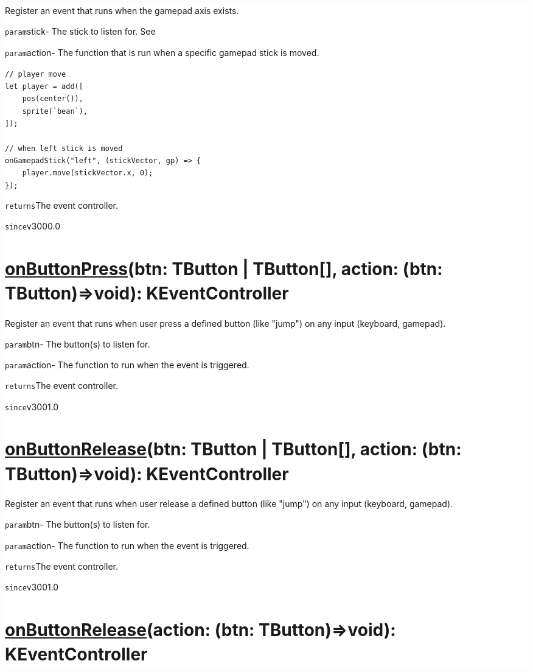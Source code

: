 Register an event that runs when the gamepad axis exists.

`param`stick\- The stick to listen for. See

`param`action\- The function that is run when a specific gamepad stick is moved.

    // player move
    let player = add([
        pos(center()),
        sprite(`bean`),
    ]);

    // when left stick is moved
    onGamepadStick("left", (stickVector, gp) => {
        player.move(stickVector.x, 0);
    });


`returns`The event controller.

`since`v3000.0



[onButtonPress](#onButtonPress)(btn: TButton | TButton\[\], action: (btn: TButton)\=>void): KEventController
============================================================================================================

Register an event that runs when user press a defined button (like "jump") on any input (keyboard, gamepad).

`param`btn\- The button(s) to listen for.

`param`action\- The function to run when the event is triggered.

`returns`The event controller.

`since`v3001.0



[onButtonRelease](#onButtonRelease)(btn: TButton | TButton\[\], action: (btn: TButton)\=>void): KEventController
================================================================================================================

Register an event that runs when user release a defined button (like "jump") on any input (keyboard, gamepad).

`param`btn\- The button(s) to listen for.

`param`action\- The function to run when the event is triggered.

`returns`The event controller.

`since`v3001.0



[onButtonRelease](#onButtonRelease)(action: (btn: TButton)\=>void): KEventController
====================================================================================

